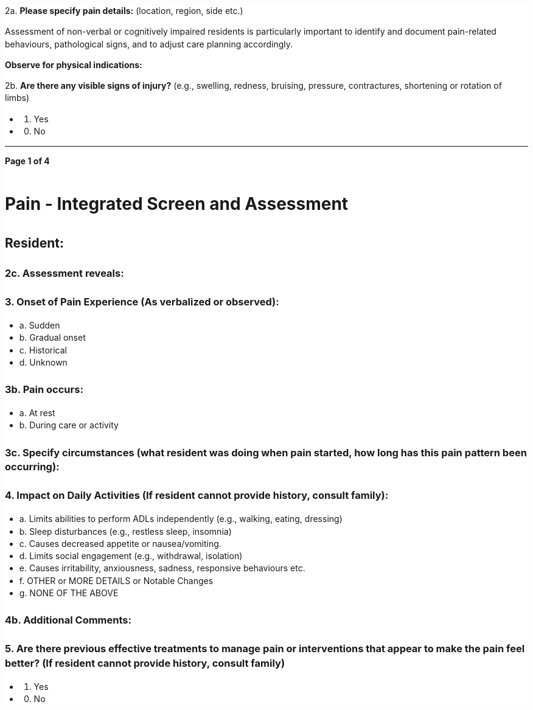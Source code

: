 2a. **Please specify pain details:** (location, region, side etc.)

Assessment of non-verbal or cognitively impaired residents is particularly important to identify and document pain-related behaviours, pathological signs, and to adjust care planning accordingly.

**Observe for physical indications:**

2b. **Are there any visible signs of injury?** (e.g., swelling, redness, bruising, pressure, contractures, shortening or rotation of limbs)
- 1. Yes
- 0. No

----

**Page 1 of 4**

# Pain - Integrated Screen and Assessment

## Resident:

### 2c. Assessment reveals:

### 3. Onset of Pain Experience (As verbalized or observed):
- a. Sudden
- b. Gradual onset
- c. Historical
- d. Unknown

### 3b. Pain occurs:
- a. At rest
- b. During care or activity

### 3c. Specify circumstances (what resident was doing when pain started, how long has this pain pattern been occurring):

### 4. Impact on Daily Activities (If resident cannot provide history, consult family):
- a. Limits abilities to perform ADLs independently (e.g., walking, eating, dressing)
- b. Sleep disturbances (e.g., restless sleep, insomnia)
- c. Causes decreased appetite or nausea/vomiting.
- d. Limits social engagement (e.g., withdrawal, isolation)
- e. Causes irritability, anxiousness, sadness, responsive behaviours etc.
- f. OTHER or MORE DETAILS or Notable Changes
- g. NONE OF THE ABOVE

### 4b. Additional Comments:

### 5. Are there previous effective treatments to manage pain or interventions that appear to make the pain feel better? (If resident cannot provide history, consult family)
- 1. Yes
- 0. No

